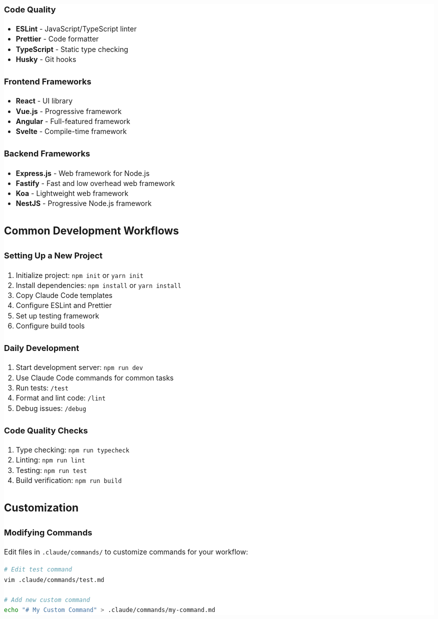 ### Code Quality
- **ESLint** - JavaScript/TypeScript linter
- **Prettier** - Code formatter
- **TypeScript** - Static type checking
- **Husky** - Git hooks

### Frontend Frameworks
- **React** - UI library
- **Vue.js** - Progressive framework
- **Angular** - Full-featured framework
- **Svelte** - Compile-time framework

### Backend Frameworks
- **Express.js** - Web framework for Node.js
- **Fastify** - Fast and low overhead web framework
- **Koa** - Lightweight web framework
- **NestJS** - Progressive Node.js framework

## Common Development Workflows

### Setting Up a New Project
1. Initialize project: `npm init` or `yarn init`
2. Install dependencies: `npm install` or `yarn install`
3. Copy Claude Code templates
4. Configure ESLint and Prettier
5. Set up testing framework
6. Configure build tools

### Daily Development
1. Start development server: `npm run dev`
2. Use Claude Code commands for common tasks
3. Run tests: `/test`
4. Format and lint code: `/lint`
5. Debug issues: `/debug`

### Code Quality Checks
1. Type checking: `npm run typecheck`
2. Linting: `npm run lint`
3. Testing: `npm run test`
4. Build verification: `npm run build`

## Customization

### Modifying Commands
Edit files in `.claude/commands/` to customize commands for your workflow:

```bash
# Edit test command
vim .claude/commands/test.md

# Add new custom command
echo "# My Custom Command" > .claude/commands/my-command.md
```
